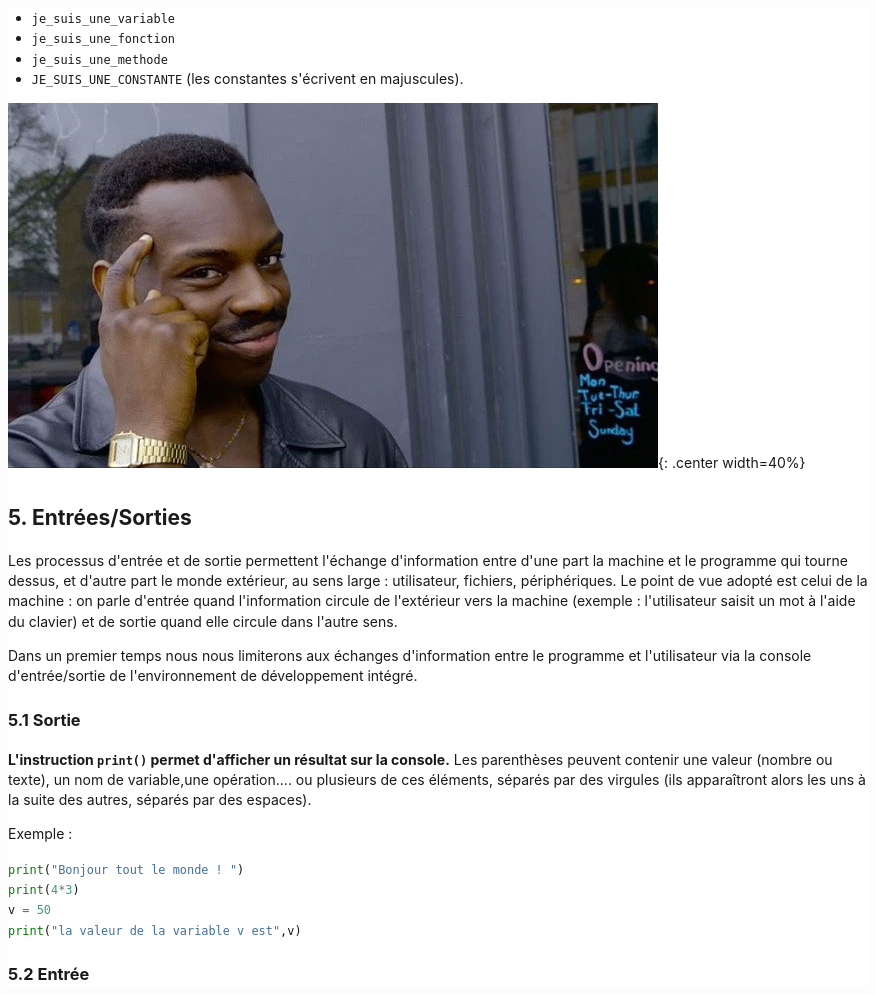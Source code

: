 - ```je_suis_une_variable```
- ```je_suis_une_fonction```
- ```je_suis_une_methode```
- ```JE_SUIS_UNE_CONSTANTE``` (les constantes s'écrivent en majuscules).

![image](data/smart.jpg){: .center width=40%}


## 5. Entrées/Sorties

Les processus d'entrée et de sortie permettent l'échange d'information entre d'une part la machine et le programme qui tourne dessus, et d'autre part le monde extérieur, au sens large : utilisateur, fichiers, périphériques. Le point de vue adopté est celui de la machine : on parle d'entrée quand l'information circule de l'extérieur vers la machine (exemple : l'utilisateur saisit un mot à l'aide du clavier) et de sortie quand elle circule dans l'autre sens.

Dans un premier temps nous nous limiterons aux échanges d'information entre le programme et l'utilisateur via la console d'entrée/sortie de l'environnement de développement intégré.

### 5.1 Sortie

**L'instruction `print()`   permet d'afficher un résultat sur la console.** Les parenthèses peuvent contenir une valeur (nombre ou texte), un nom de variable,une opération.... ou plusieurs de ces éléments, séparés par des virgules (ils apparaîtront alors les uns à la suite des autres, séparés par des espaces).

Exemple :
```python
print("Bonjour tout le monde ! ")
print(4*3)
v = 50
print("la valeur de la variable v est",v)
```

### 5.2 Entrée
